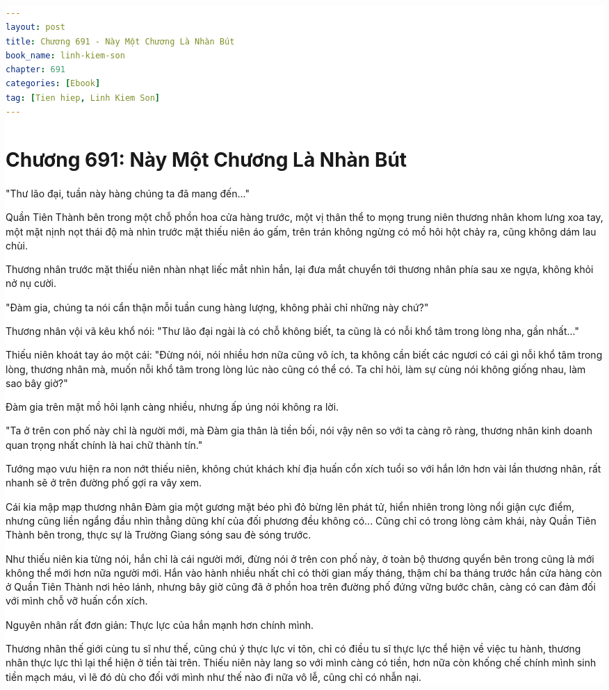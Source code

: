 ```yaml
---
layout: post
title: Chương 691 - Này Một Chương Là Nhàn Bút
book_name: linh-kiem-son
chapter: 691
categories: [Ebook]
tag: [Tien hiep, Linh Kiem Son]
---
```


# Chương 691: Này Một Chương Là Nhàn Bút

"Thư lão đại, tuần này hàng chúng ta đã mang đến..."

Quần Tiên Thành bên trong một chỗ phồn hoa cửa hàng trước, một vị thân thể to mọng trung niên thương nhân khom lưng xoa tay, một mặt nịnh nọt thái độ mà nhìn trước mặt thiếu niên áo gấm, trên trán không ngừng có mồ hôi hột chảy ra, cũng không dám lau chùi.

Thương nhân trước mặt thiếu niên nhàn nhạt liếc mắt nhìn hắn, lại đưa mắt chuyển tới thương nhân phía sau xe ngựa, không khỏi nở nụ cười.

"Đàm gia, chúng ta nói cẩn thận mỗi tuần cung hàng lượng, không phải chỉ những này chứ?"

Thương nhân vội vã kêu khổ nói: "Thư lão đại ngài là có chỗ không biết, ta cũng là có nỗi khổ tâm trong lòng nha, gần nhất..."

Thiếu niên khoát tay áo một cái: "Đừng nói, nói nhiều hơn nữa cũng vô ích, ta không cần biết các ngươi có cái gì nỗi khổ tâm trong lòng, thương nhân mà, muốn nỗi khổ tâm trong lòng lúc nào cũng có thể có. Ta chỉ hỏi, làm sự cùng nói không giống nhau, làm sao bây giờ?"

Đàm gia trên mặt mồ hôi lạnh càng nhiều, nhưng ấp úng nói không ra lời.

"Ta ở trên con phố này chỉ là người mới, mà Đàm gia thân là tiền bối, nói vậy nên so với ta càng rõ ràng, thương nhân kinh doanh quan trọng nhất chính là hai chữ thành tín."

Tướng mạo vưu hiện ra non nớt thiếu niên, không chút khách khí địa huấn cổn xích tuổi so với hắn lớn hơn vài lần thương nhân, rất nhanh sẽ ở trên đường phố gợi ra vây xem.

Cái kia mập mạp thương nhân Đàm gia một gương mặt béo phì đỏ bừng lên phát tử, hiển nhiên trong lòng nổi giận cực điểm, nhưng cũng liền ngẩng đầu nhìn thẳng dũng khí của đối phương đều không có... Cũng chỉ có trong lòng cảm khái, này Quần Tiên Thành bên trong, thực sự là Trường Giang sóng sau đè sóng trước.

Như thiếu niên kia từng nói, hắn chỉ là cái người mới, đừng nói ở trên con phố này, ở toàn bộ thương quyển bên trong cũng là mới không thể mới hơn nữa người mới. Hắn vào hành nhiều nhất chỉ có thời gian mấy tháng, thậm chí ba tháng trước hắn cửa hàng còn ở Quần Tiên Thành nơi hẻo lánh, nhưng bây giờ cũng đã ở phồn hoa trên đường phố đứng vững bước chân, càng có can đảm đối với mình chỗ vỡ huấn cổn xích.

Nguyên nhân rất đơn giản: Thực lực của hắn mạnh hơn chính mình.

Thương nhân thế giới cùng tu sĩ như thế, cũng chú ý thực lực vi tôn, chỉ có điều tu sĩ thực lực thể hiện về việc tu hành, thương nhân thực lực thì lại thể hiện ở tiền tài trên. Thiếu niên này lang so với mình càng có tiền, hơn nữa còn khống chế chính mình sinh tiền mạch máu, vì lẽ đó dù cho đối với mình như thế nào đi nữa vô lễ, cũng chỉ có nhẫn nại.
